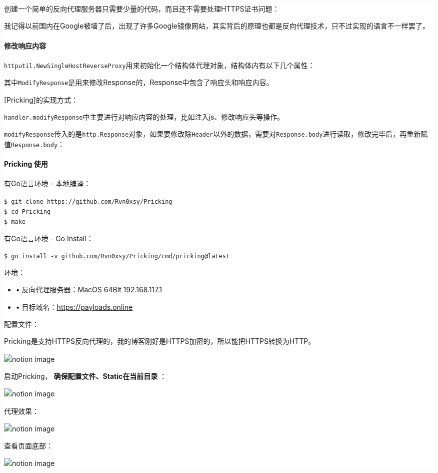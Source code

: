 创建一个简单的反向代理服务器只需要少量的代码，而且还不需要处理HTTPS证书问题：

我记得以前国内在Google被墙了后，出现了许多Google镜像网站，其实背后的原理也都是反向代理技术，只不过实现的语言不一样罢了。

#### 修改响应内容

`httputil.NewSingleHostReverseProxy`用来初始化一个结构体代理对象，结构体内有以下几个属性：

其中`ModifyResponse`是用来修改Response的，Response中包含了响应头和响应内容。

[Pricking]的实现方式：

`handler.modifyResponse`中主要进行对响应内容的处理，比如注入js、修改响应头等操作。

`modifyResponse`传入的是`http.Response`对象，如果要修改除`Header`以外的数据，需要对`Response.body`进行读取，修改完毕后，再重新赋值`Response.body`：

#### Pricking 使用

有Go语言环境 - 本地编译：

    
    
    $ git clone https://github.com/Rvn0xsy/Pricking  
    $ cd Pricking  
    $ make

有Go语言环境 - Go Install：

    
    
    $ go install -v github.com/Rvn0xsy/Pricking/cmd/pricking@latest

环境：

  * • 反向代理服务器：MacOS 64Bit 192.168.117.1

  * • 目标域名：https://payloads.online

配置文件：

Pricking是支持HTTPS反向代理的，我的博客刚好是HTTPS加密的，所以能把HTTPS转换为HTTP。

![](http://hk-proxy.gitwarp.com/https://raw.githubusercontent.com/tuchuang9/tc1/refs/heads/main/public/20230714181145.png)notion
image

启动Pricking， **确保配置文件、Static在当前目录** ：

![](http://hk-proxy.gitwarp.com/https://raw.githubusercontent.com/tuchuang9/tc1/refs/heads/main/public/20230714181146.png)notion
image

代理效果：

![](http://hk-proxy.gitwarp.com/https://raw.githubusercontent.com/tuchuang9/tc1/refs/heads/main/public/20230714181147.png)notion
image

查看页面底部：

![](http://hk-proxy.gitwarp.com/https://raw.githubusercontent.com/tuchuang9/tc1/refs/heads/main/public/20230714181149.png)notion
image
